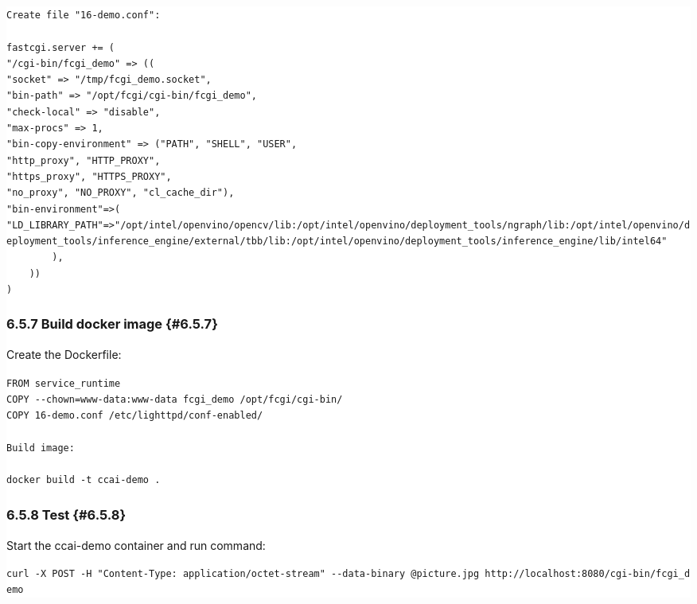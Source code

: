    Create file "16-demo.conf":
    
    fastcgi.server += (
    "/cgi-bin/fcgi_demo" => ((
    "socket" => "/tmp/fcgi_demo.socket",
    "bin-path" => "/opt/fcgi/cgi-bin/fcgi_demo",
    "check-local" => "disable",
    "max-procs" => 1,
    "bin-copy-environment" => ("PATH", "SHELL", "USER",
    "http_proxy", "HTTP_PROXY",
    "https_proxy", "HTTPS_PROXY",
    "no_proxy", "NO_PROXY", "cl_cache_dir"),
    "bin-environment"=>(
    "LD_LIBRARY_PATH"=>"/opt/intel/openvino/opencv/lib:/opt/intel/openvino/deployment_tools/ngraph/lib:/opt/intel/openvino/deployment_tools/inference_engine/external/tbb/lib:/opt/intel/openvino/deployment_tools/inference_engine/lib/intel64"
            ),
        ))
    )

### 6.5.7 Build docker image {#6.5.7}

Create the Dockerfile:

    FROM service_runtime
    COPY --chown=www-data:www-data fcgi_demo /opt/fcgi/cgi-bin/
    COPY 16-demo.conf /etc/lighttpd/conf-enabled/
    
    Build image:
    
    docker build -t ccai-demo .

### 6.5.8 Test {#6.5.8}

Start the ccai-demo container and run command:

    curl -X POST -H "Content-Type: application/octet-stream" --data-binary @picture.jpg http://localhost:8080/cgi-bin/fcgi_demo
